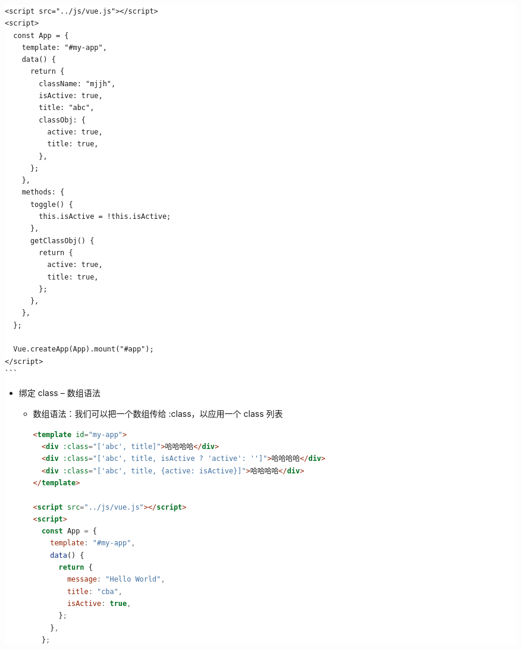    <script src="../js/vue.js"></script>
    <script>
      const App = {
        template: "#my-app",
        data() {
          return {
            className: "mjjh",
            isActive: true,
            title: "abc",
            classObj: {
              active: true,
              title: true,
            },
          };
        },
        methods: {
          toggle() {
            this.isActive = !this.isActive;
          },
          getClassObj() {
            return {
              active: true,
              title: true,
            };
          },
        },
      };

      Vue.createApp(App).mount("#app");
    </script>
    ```

- 绑定 class – 数组语法

  - 数组语法：我们可以把一个数组传给 :class，以应用一个 class 列表

    ```html
    <template id="my-app">
      <div :class="['abc', title]">哈哈哈哈</div>
      <div :class="['abc', title, isActive ? 'active': '']">哈哈哈哈</div>
      <div :class="['abc', title, {active: isActive}]">哈哈哈哈</div>
    </template>

    <script src="../js/vue.js"></script>
    <script>
      const App = {
        template: "#my-app",
        data() {
          return {
            message: "Hello World",
            title: "cba",
            isActive: true,
          };
        },
      };
